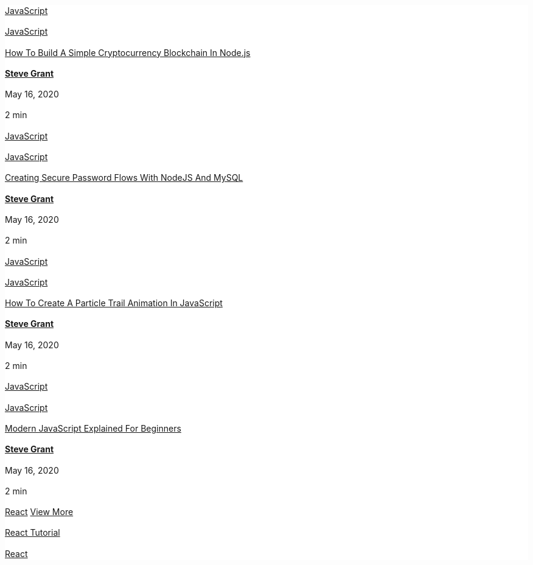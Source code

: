 [JavaScript](https://flexiblog-education.netlify.app/how-to-build-a-simple-cryptocurrency-blockchain-in-node.js/)

[JavaScript](https://flexiblog-education.netlify.app/category/javascript/)

[How To Build A Simple Cryptocurrency Blockchain In Node.js](https://flexiblog-education.netlify.app/how-to-build-a-simple-cryptocurrency-blockchain-in-node.js/)

[**Steve Grant**](https://flexiblog-education.netlify.app/author/steve-grant/)

May 16, 2020

2 min

[JavaScript](https://flexiblog-education.netlify.app/creating-secure-password-flows-with-nodejs-and-mysql/)

[JavaScript](https://flexiblog-education.netlify.app/category/javascript/)

[Creating Secure Password Flows With NodeJS And MySQL](https://flexiblog-education.netlify.app/creating-secure-password-flows-with-nodejs-and-mysql/)

[**Steve Grant**](https://flexiblog-education.netlify.app/author/steve-grant/)

May 16, 2020

2 min

[JavaScript](https://flexiblog-education.netlify.app/how-to-create-a-particle-trail-animation-in-javascript/)

[JavaScript](https://flexiblog-education.netlify.app/category/javascript/)

[How To Create A Particle Trail Animation In JavaScript](https://flexiblog-education.netlify.app/how-to-create-a-particle-trail-animation-in-javascript/)

[**Steve Grant**](https://flexiblog-education.netlify.app/author/steve-grant/)

May 16, 2020

2 min

[JavaScript](https://flexiblog-education.netlify.app/modern-javascript-explained-for-beginners/)

[JavaScript](https://flexiblog-education.netlify.app/category/javascript/)

[Modern JavaScript Explained For Beginners](https://flexiblog-education.netlify.app/modern-javascript-explained-for-beginners/)

[**Steve Grant**](https://flexiblog-education.netlify.app/author/steve-grant/)

May 16, 2020

2 min

[React](https://flexiblog-education.netlify.app/category/react/) [View More](https://flexiblog-education.netlify.app/category/react/)

[React Tutorial](https://flexiblog-education.netlify.app/implementing-infinite-scroll-and-image-lazy-loading-in-react/)

[React](https://flexiblog-education.netlify.app/category/react/)
